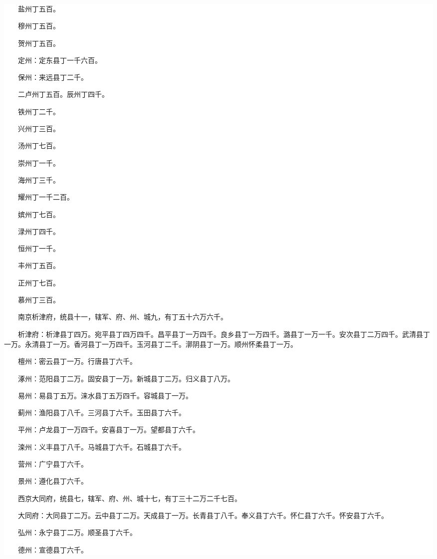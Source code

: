 　　盐州丁五百。

　　穆州丁五百。

　　贺州丁五百。

　　定州：定东县丁一千六百。

　　保州：来远县丁二千。

　　二卢州丁五百。辰州丁四千。

　　铁州丁二千。

　　兴州丁三百。

　　汤州丁七百。

　　崇州丁一千。

　　海州丁三千。

　　耀州丁一千二百。

　　嫔州丁七百。

　　渌州丁四千。

　　恒州丁一千。

　　丰州丁五百。

　　正州丁七百。

　　慕州丁三百。

　　南京析津府，统县十一，辖军、府、州、城九，有丁五十六万六千。

　　析津府：析津县丁四万。宛平县丁四万四千。昌平县丁一万四千。良乡县丁一万四千。潞县丁一万一千。安次县丁二万四千。武清县丁一万。永清县丁一万。香河县丁一万四千。玉河县丁二千。漷阴县丁一万。顺州怀柔县丁一万。

　　檀州：密云县丁一万。行唐县丁六千。

　　涿州：范阳县丁二万。固安县丁一万。新城县丁二万。归义县丁八万。

　　易州：易县丁五万。涞水县丁五万四千。容城县丁一万。

　　蓟州：渔阳县丁八千。三河县丁六千。玉田县丁六千。

　　平州：卢龙县丁一万四千。安喜县丁一万。望都县丁六千。

　　滦州：义丰县丁八千。马城县丁六千。石城县丁六千。

　　营州：广宁县丁六千。

　　景州：遵化县丁六千。

　　西京大同府，统县七，辖军、府、州、城十七，有丁三十二万二千七百。

　　大同府：大同县丁二万。云中县丁二万。天成县丁一万。长青县丁八千。奉义县丁六千。怀仁县丁六千。怀安县丁六千。

　　弘州：永宁县丁二万。顺圣县丁六千。

　　德州：宣德县丁六千。
